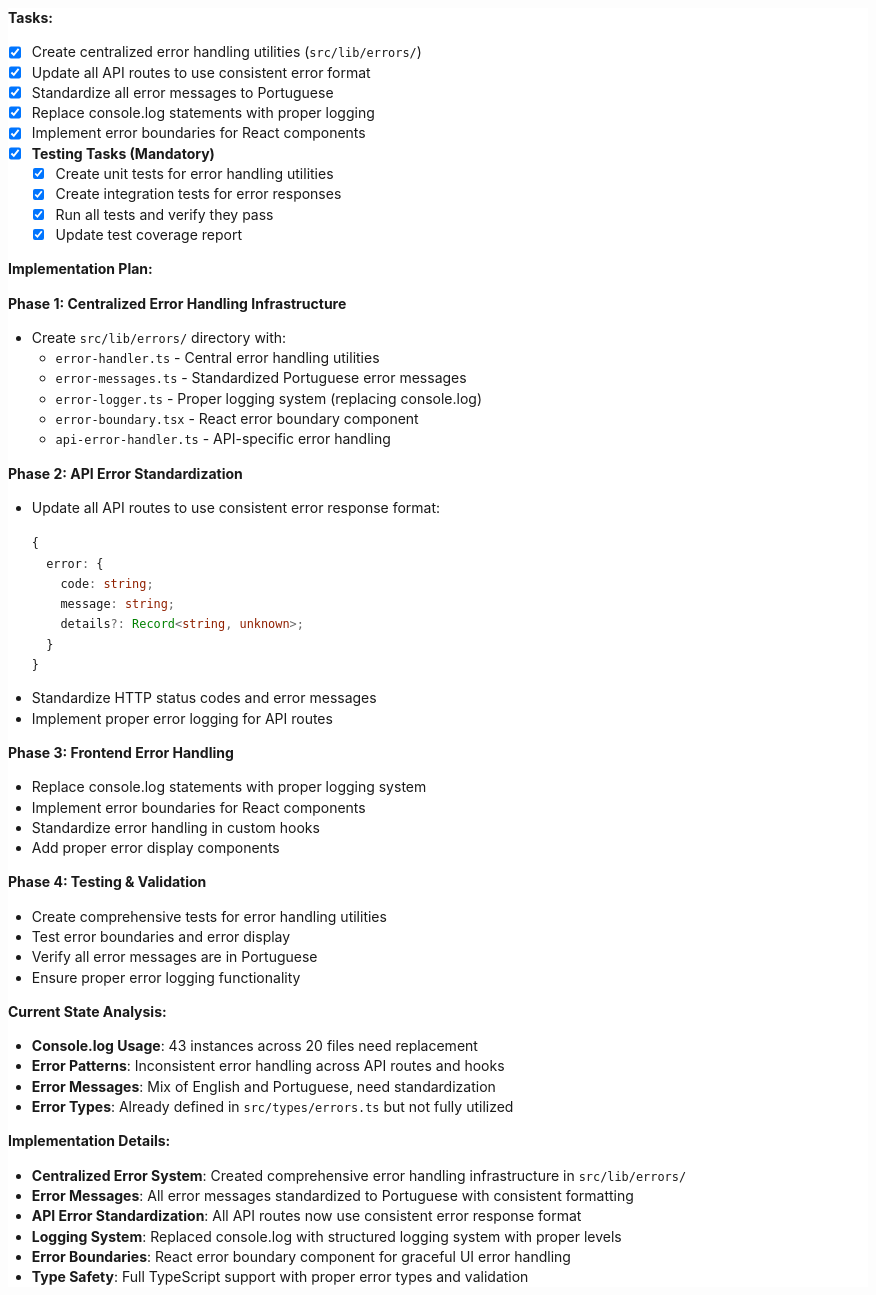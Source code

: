 **Tasks:**
- [x] Create centralized error handling utilities (`src/lib/errors/`)
- [x] Update all API routes to use consistent error format
- [x] Standardize all error messages to Portuguese
- [x] Replace console.log statements with proper logging
- [x] Implement error boundaries for React components
- [x] **Testing Tasks (Mandatory)**
  - [x] Create unit tests for error handling utilities
  - [x] Create integration tests for error responses
  - [x] Run all tests and verify they pass
  - [x] Update test coverage report

**Implementation Plan:**

**Phase 1: Centralized Error Handling Infrastructure**
- Create `src/lib/errors/` directory with:
  - `error-handler.ts` - Central error handling utilities
  - `error-messages.ts` - Standardized Portuguese error messages
  - `error-logger.ts` - Proper logging system (replacing console.log)
  - `error-boundary.tsx` - React error boundary component
  - `api-error-handler.ts` - API-specific error handling

**Phase 2: API Error Standardization**
- Update all API routes to use consistent error response format:
  ```typescript
  {
    error: {
      code: string;
      message: string;
      details?: Record<string, unknown>;
    }
  }
  ```
- Standardize HTTP status codes and error messages
- Implement proper error logging for API routes

**Phase 3: Frontend Error Handling**
- Replace console.log statements with proper logging system
- Implement error boundaries for React components
- Standardize error handling in custom hooks
- Add proper error display components

**Phase 4: Testing & Validation**
- Create comprehensive tests for error handling utilities
- Test error boundaries and error display
- Verify all error messages are in Portuguese
- Ensure proper error logging functionality

**Current State Analysis:**
- **Console.log Usage**: 43 instances across 20 files need replacement
- **Error Patterns**: Inconsistent error handling across API routes and hooks
- **Error Messages**: Mix of English and Portuguese, need standardization
- **Error Types**: Already defined in `src/types/errors.ts` but not fully utilized

**Implementation Details:**
- **Centralized Error System**: Created comprehensive error handling infrastructure in `src/lib/errors/`
- **Error Messages**: All error messages standardized to Portuguese with consistent formatting
- **API Error Standardization**: All API routes now use consistent error response format
- **Logging System**: Replaced console.log with structured logging system with proper levels
- **Error Boundaries**: React error boundary component for graceful UI error handling
- **Type Safety**: Full TypeScript support with proper error types and validation
